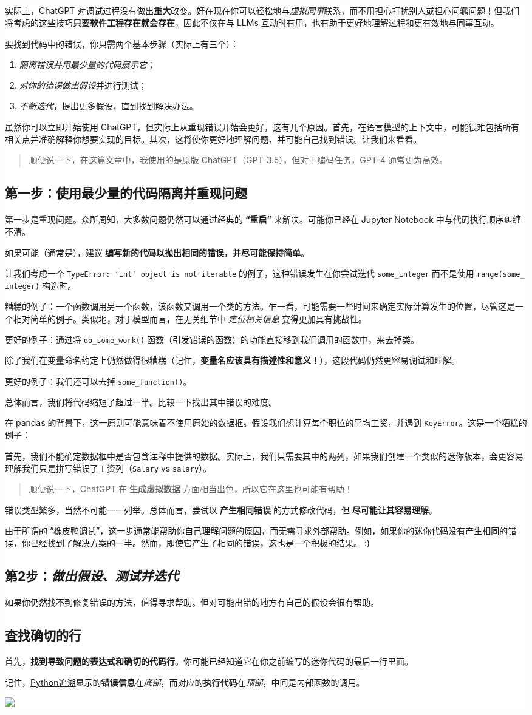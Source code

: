 实际上，ChatGPT 对调试过程没有做出**重大**改变。好在现在你可以轻松地与*虚拟同事*联系，而不用担心打扰别人或担心问蠢问题！但我们将考虑的这些技巧**只要软件工程存在就会存在**，因此不仅在与 LLMs 互动时有用，也有助于更好地理解过程和更有效地与同事互动。

要找到代码中的错误，你只需两个基本步骤（实际上有三个）：

1.  *隔离错误并用最少量的代码展示它*；

1.  *对你的错误做出假设*并进行测试；

1.  *不断迭代*，提出更多假设，直到找到解决办法。

虽然你可以立即开始使用 ChatGPT，但实际上从重现错误开始会更好，这有几个原因。首先，在语言模型的上下文中，可能很难包括所有相关点并准确解释你想要实现的目标。其次，这将使你更好地理解问题，并可能自己找到错误。让我们来看看。

> 顺便说一下，在这篇文章中，我使用的是原版 ChatGPT（GPT-3.5），但对于编码任务，GPT-4 通常更为高效。

## 第一步：使用最少量的代码隔离并重现问题

第一步是重现问题。众所周知，大多数问题仍然可以通过经典的 **“重启”** 来解决。可能你已经在 Jupyter Notebook 中与代码执行顺序纠缠不清。

如果可能（通常是），建议 **编写新的代码以抛出相同的错误，并尽可能保持简单**。

让我们考虑一个 `TypeError: ‘int' object is not iterable` 的例子，这种错误发生在你尝试迭代 `some_integer` 而不是使用 `range(some_integer)` 构造时。

糟糕的例子：一个函数调用另一个函数，该函数又调用一个类的方法。乍一看，可能需要一些时间来确定实际计算发生的位置，尽管这是一个相对简单的例子。类似地，对于模型而言，在无关细节中 *定位相关信息* 变得更加具有挑战性。

更好的例子：通过将 `do_some_work()` 函数（引发错误的函数）的功能直接移到我们调用的函数中，来去掉类。

除了我们在变量命名约定上仍然做得很糟糕（记住，**变量名应该具有描述性和意义！**），这段代码仍然更容易调试和理解。

更好的例子：我们还可以去掉 `some_function()`。

总体而言，我们将代码缩短了超过一半。比较一下找出其中错误的难度。

在 pandas 的背景下，这一原则可能意味着不使用原始的数据框。假设我们想计算每个职位的平均工资，并遇到 `KeyError`。这是一个糟糕的例子：

首先，我们不能确定数据框中是否包含注释中提供的数据。实际上，我们只需要其中的两列，如果我们创建一个类似的迷你版本，会更容易理解我们只是拼写错误了工资列（`Salary` vs `salary`）。

> 顺便说一下，ChatGPT 在 **生成虚拟数据** 方面相当出色，所以它在这里也可能有帮助！

错误类型繁多，当然不可能一一列举。总体而言，尝试以 **产生相同错误** 的方式修改代码，但 **尽可能让其容易理解**。

由于所谓的 “[橡皮鸭调试](https://en.wikipedia.org/wiki/Rubber_duck_debugging)”，这一步通常能帮助你自己理解问题的原因，而无需寻求外部帮助。例如，如果你的迷你代码没有产生相同的错误，你已经找到了解决方案的一半。然而，即使它产生了相同的错误，这也是一个积极的结果。 :)

## 第2步：*做出假设、测试并迭代*

如果你仍然找不到修复错误的方法，值得寻求帮助。但对可能出错的地方有自己的假设会很有帮助。

## 查找确切的行

首先，**找到导致问题的表达式和确切的代码行**。你可能已经知道它在你之前编写的迷你代码的最后一行里面。

记住，[Python追溯](https://realpython.com/python-traceback/#how-do-you-read-a-python-traceback)显示的**错误信息**在*底部*，而对应的**执行代码**在*顶部*，中间是内部函数的调用。

![](../Images/c1c119d27a2e584f80b68ceffa6a422e.png)
